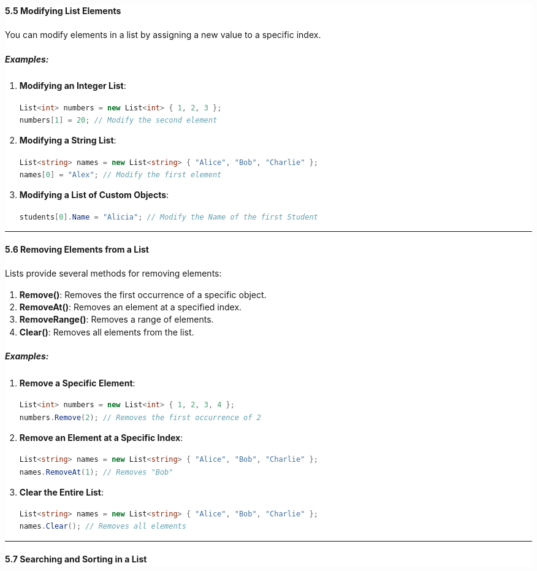 
#### 5.5 Modifying List Elements

You can modify elements in a list by assigning a new value to a specific index.

##### Examples:

1. **Modifying an Integer List**:
   ```csharp
   List<int> numbers = new List<int> { 1, 2, 3 };
   numbers[1] = 20; // Modify the second element
   ```

2. **Modifying a String List**:
   ```csharp
   List<string> names = new List<string> { "Alice", "Bob", "Charlie" };
   names[0] = "Alex"; // Modify the first element
   ```

3. **Modifying a List of Custom Objects**:
   ```csharp
   students[0].Name = "Alicia"; // Modify the Name of the first Student
   ```

---

#### 5.6 Removing Elements from a List

Lists provide several methods for removing elements:

1. **Remove()**: Removes the first occurrence of a specific object.
2. **RemoveAt()**: Removes an element at a specified index.
3. **RemoveRange()**: Removes a range of elements.
4. **Clear()**: Removes all elements from the list.

##### Examples:

1. **Remove a Specific Element**:
   ```csharp
   List<int> numbers = new List<int> { 1, 2, 3, 4 };
   numbers.Remove(2); // Removes the first occurrence of 2
   ```

2. **Remove an Element at a Specific Index**:
   ```csharp
   List<string> names = new List<string> { "Alice", "Bob", "Charlie" };
   names.RemoveAt(1); // Removes "Bob"
   ```

3. **Clear the Entire List**:
   ```csharp
   List<string> names = new List<string> { "Alice", "Bob", "Charlie" };
   names.Clear(); // Removes all elements
   ```

---

#### 5.7 Searching and Sorting in a List
